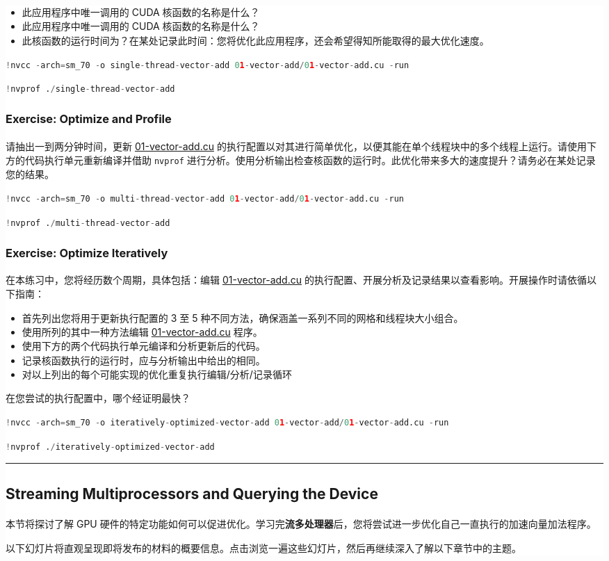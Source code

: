 - 此应用程序中唯一调用的 CUDA 核函数的名称是什么？
- 此应用程序中唯一调用的 CUDA 核函数的名称是什么？
- 此核函数的运行时间为？在某处记录此时间：您将优化此应用程序，还会希望得知所能取得的最大优化速度。


```python
!nvcc -arch=sm_70 -o single-thread-vector-add 01-vector-add/01-vector-add.cu -run
```


```python
!nvprof ./single-thread-vector-add
```

### Exercise: Optimize and Profile

请抽出一到两分钟时间，更新 [01-vector-add.cu](../../../../../edit/tasks/task1/task/02_AC_UM_NVPROF-zh/01-vector-add/01-vector-add.cu) 的执行配置以对其进行简单优化，以便其能在单个线程块中的多个线程上运行。请使用下方的代码执行单元重新编译并借助 `nvprof` 进行分析。使用分析输出检查核函数的运行时。此优化带来多大的速度提升？请务必在某处记录您的结果。


```python
!nvcc -arch=sm_70 -o multi-thread-vector-add 01-vector-add/01-vector-add.cu -run
```


```python
!nvprof ./multi-thread-vector-add
```

### Exercise: Optimize Iteratively

在本练习中，您将经历数个周期，具体包括：编辑 [01-vector-add.cu](../../../../../edit/tasks/task1/task/02_AC_UM_NVPROF-zh/01-vector-add/01-vector-add.cu) 的执行配置、开展分析及记录结果以查看影响。开展操作时请依循以下指南：

- 首先列出您将用于更新执行配置的 3 至 5 种不同方法，确保涵盖一系列不同的网格和线程块大小组合。
- 使用所列的其中一种方法编辑 [01-vector-add.cu](../../../../../edit/tasks/task1/task/02_AC_UM_NVPROF-zh/01-vector-add/01-vector-add.cu) 程序。
- 使用下方的两个代码执行单元编译和分析更新后的代码。
- 记录核函数执行的运行时，应与分析输出中给出的相同。
- 对以上列出的每个可能实现的优化重复执行编辑/分析/记录循环

在您尝试的执行配置中，哪个经证明最快？


```python
!nvcc -arch=sm_70 -o iteratively-optimized-vector-add 01-vector-add/01-vector-add.cu -run
```


```python
!nvprof ./iteratively-optimized-vector-add
```

---
## Streaming Multiprocessors and Querying the Device

本节将探讨了解 GPU 硬件的特定功能如何可以促进优化。学习完**流多处理器**后，您将尝试进一步优化自己一直执行的加速向量加法程序。

以下幻灯片将直观呈现即将发布的材料的概要信息。点击浏览一遍这些幻灯片，然后再继续深入了解以下章节中的主题。
